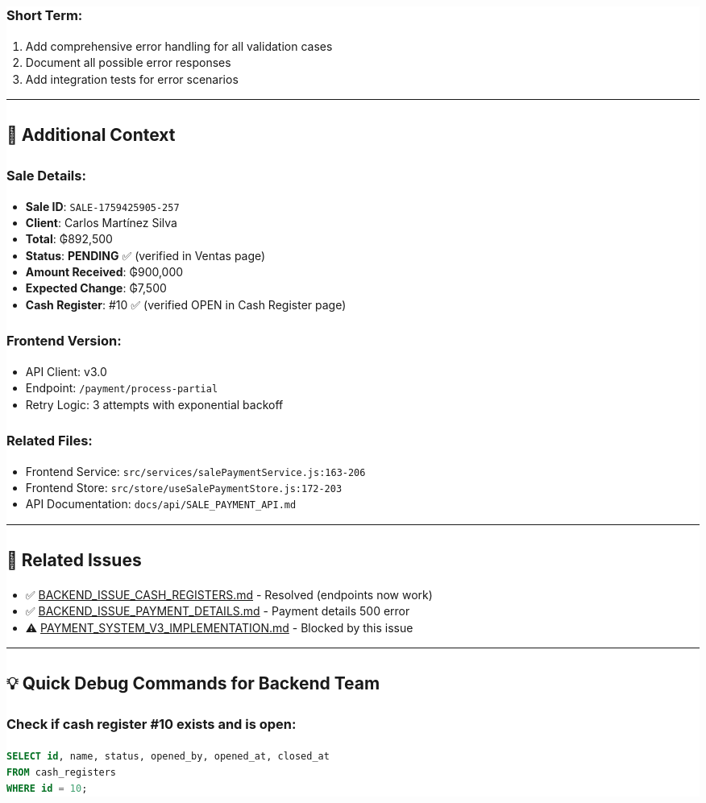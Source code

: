 ### Short Term:
1. Add comprehensive error handling for all validation cases
2. Document all possible error responses
3. Add integration tests for error scenarios

---

## 📝 Additional Context

### Sale Details:
- **Sale ID**: `SALE-1759425905-257`
- **Client**: Carlos Martínez Silva
- **Total**: ₲892,500
- **Status**: **PENDING** ✅ (verified in Ventas page)
- **Amount Received**: ₲900,000
- **Expected Change**: ₲7,500
- **Cash Register**: #10 ✅ (verified OPEN in Cash Register page)

### Frontend Version:
- API Client: v3.0
- Endpoint: `/payment/process-partial`
- Retry Logic: 3 attempts with exponential backoff

### Related Files:
- Frontend Service: `src/services/salePaymentService.js:163-206`
- Frontend Store: `src/store/useSalePaymentStore.js:172-203`
- API Documentation: `docs/api/SALE_PAYMENT_API.md`

---

## 🔗 Related Issues

- ✅ [BACKEND_ISSUE_CASH_REGISTERS.md](./BACKEND_ISSUE_CASH_REGISTERS.md) - Resolved (endpoints now work)
- ✅ [BACKEND_ISSUE_PAYMENT_DETAILS.md](./BACKEND_ISSUE_PAYMENT_DETAILS.md) - Payment details 500 error
- ⚠️ [PAYMENT_SYSTEM_V3_IMPLEMENTATION.md](./PAYMENT_SYSTEM_V3_IMPLEMENTATION.md) - Blocked by this issue

---

## 💡 Quick Debug Commands for Backend Team

### Check if cash register #10 exists and is open:
```sql
SELECT id, name, status, opened_by, opened_at, closed_at
FROM cash_registers
WHERE id = 10;
```
